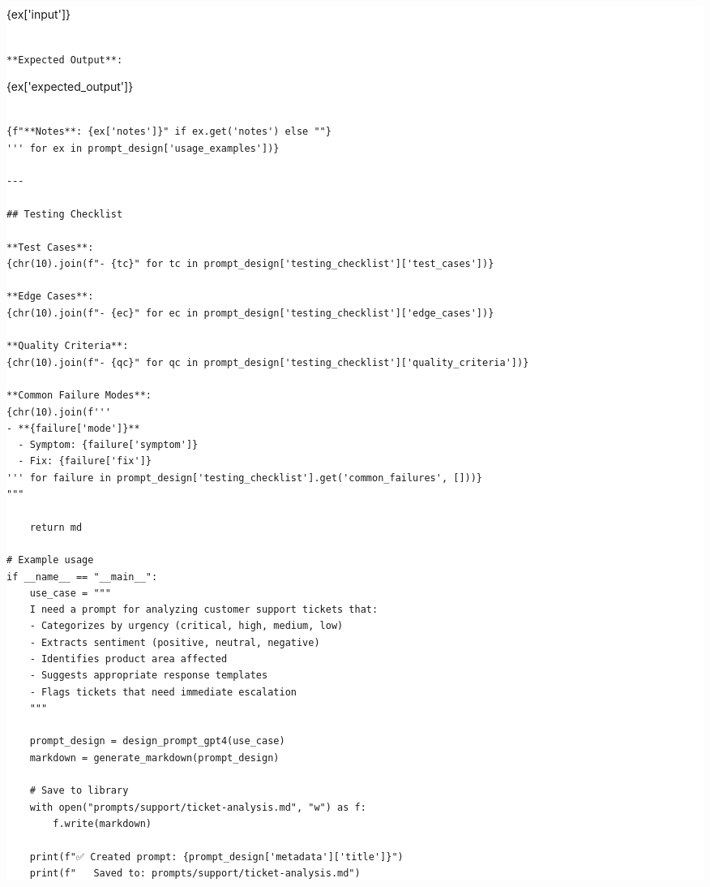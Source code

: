 ```
```
{ex['input']}
```

**Expected Output**:
```
{ex['expected_output']}
```

{f"**Notes**: {ex['notes']}" if ex.get('notes') else ""}
''' for ex in prompt_design['usage_examples'])}

---

## Testing Checklist

**Test Cases**:
{chr(10).join(f"- {tc}" for tc in prompt_design['testing_checklist']['test_cases'])}

**Edge Cases**:
{chr(10).join(f"- {ec}" for ec in prompt_design['testing_checklist']['edge_cases'])}

**Quality Criteria**:
{chr(10).join(f"- {qc}" for qc in prompt_design['testing_checklist']['quality_criteria'])}

**Common Failure Modes**:
{chr(10).join(f'''
- **{failure['mode']}**
  - Symptom: {failure['symptom']}
  - Fix: {failure['fix']}
''' for failure in prompt_design['testing_checklist'].get('common_failures', []))}
"""

    return md

# Example usage
if __name__ == "__main__":
    use_case = """
    I need a prompt for analyzing customer support tickets that:
    - Categorizes by urgency (critical, high, medium, low)
    - Extracts sentiment (positive, neutral, negative)
    - Identifies product area affected
    - Suggests appropriate response templates
    - Flags tickets that need immediate escalation
    """

    prompt_design = design_prompt_gpt4(use_case)
    markdown = generate_markdown(prompt_design)

    # Save to library
    with open("prompts/support/ticket-analysis.md", "w") as f:
        f.write(markdown)

    print(f"✅ Created prompt: {prompt_design['metadata']['title']}")
    print(f"   Saved to: prompts/support/ticket-analysis.md")
```
